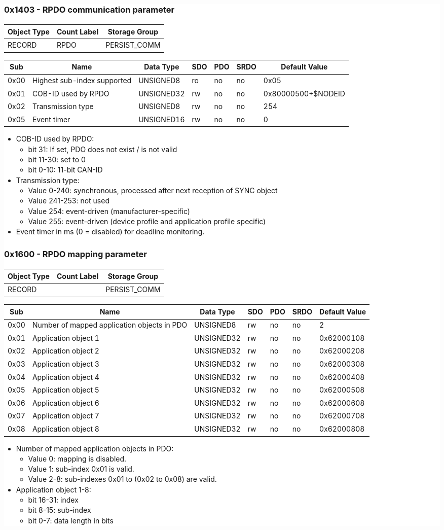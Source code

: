 ### 0x1403 - RPDO communication parameter
| Object Type | Count Label    | Storage Group  |
| ----------- | -------------- | -------------- |
| RECORD      | RPDO           | PERSIST_COMM   |

| Sub  | Name                  | Data Type  | SDO | PDO | SRDO | Default Value |
| ---- | --------------------- | ---------- | --- | --- | ---- | ------------- |
| 0x00 | Highest sub-index supported| UNSIGNED8  | ro  | no  | no   | 0x05          |
| 0x01 | COB-ID used by RPDO   | UNSIGNED32 | rw  | no  | no   | 0x80000500+$NODEID|
| 0x02 | Transmission type     | UNSIGNED8  | rw  | no  | no   | 254           |
| 0x05 | Event timer           | UNSIGNED16 | rw  | no  | no   | 0             |

* COB-ID used by RPDO:
  * bit 31: If set, PDO does not exist / is not valid
  * bit 11-30: set to 0
  * bit 0-10: 11-bit CAN-ID
* Transmission type:
  * Value 0-240: synchronous, processed after next reception of SYNC object
  * Value 241-253: not used
  * Value 254: event-driven (manufacturer-specific)
  * Value 255: event-driven (device profile and application profile specific)
* Event timer in ms (0 = disabled) for deadline monitoring.

### 0x1600 - RPDO mapping parameter
| Object Type | Count Label    | Storage Group  |
| ----------- | -------------- | -------------- |
| RECORD      |                | PERSIST_COMM   |

| Sub  | Name                  | Data Type  | SDO | PDO | SRDO | Default Value |
| ---- | --------------------- | ---------- | --- | --- | ---- | ------------- |
| 0x00 | Number of mapped application objects in PDO| UNSIGNED8  | rw  | no  | no   | 2             |
| 0x01 | Application object 1  | UNSIGNED32 | rw  | no  | no   | 0x62000108    |
| 0x02 | Application object 2  | UNSIGNED32 | rw  | no  | no   | 0x62000208    |
| 0x03 | Application object 3  | UNSIGNED32 | rw  | no  | no   | 0x62000308    |
| 0x04 | Application object 4  | UNSIGNED32 | rw  | no  | no   | 0x62000408    |
| 0x05 | Application object 5  | UNSIGNED32 | rw  | no  | no   | 0x62000508    |
| 0x06 | Application object 6  | UNSIGNED32 | rw  | no  | no   | 0x62000608    |
| 0x07 | Application object 7  | UNSIGNED32 | rw  | no  | no   | 0x62000708    |
| 0x08 | Application object 8  | UNSIGNED32 | rw  | no  | no   | 0x62000808    |

* Number of mapped application objects in PDO:
  * Value 0: mapping is disabled.
  * Value 1: sub-index 0x01 is valid.
  * Value 2-8: sub-indexes 0x01 to (0x02 to 0x08) are valid.
* Application object 1-8:
  * bit 16-31: index
  * bit 8-15: sub-index
  * bit 0-7: data length in bits

